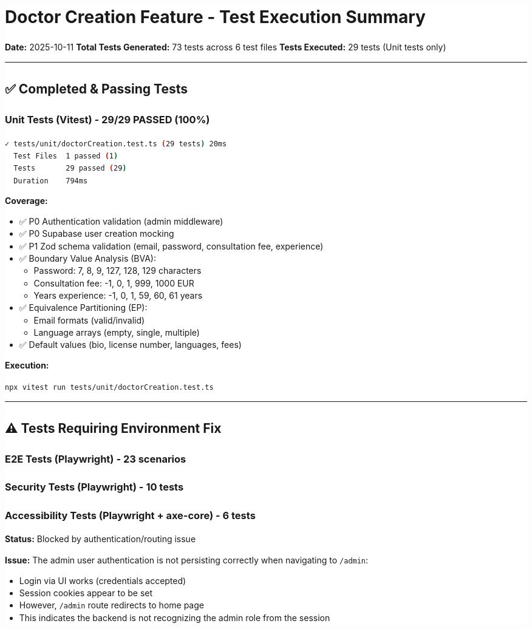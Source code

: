 # Doctor Creation Feature - Test Execution Summary

**Date:** 2025-10-11
**Total Tests Generated:** 73 tests across 6 test files
**Tests Executed:** 29 tests (Unit tests only)

---

## ✅ Completed & Passing Tests

### Unit Tests (Vitest) - **29/29 PASSED (100%)**

```bash
✓ tests/unit/doctorCreation.test.ts (29 tests) 20ms
  Test Files  1 passed (1)
  Tests       29 passed (29)
  Duration    794ms
```

**Coverage:**
- ✅ P0 Authentication validation (admin middleware)
- ✅ P0 Supabase user creation mocking
- ✅ P1 Zod schema validation (email, password, consultation fee, experience)
- ✅ Boundary Value Analysis (BVA):
  - Password: 7, 8, 9, 127, 128, 129 characters
  - Consultation fee: -1, 0, 1, 999, 1000 EUR
  - Years experience: -1, 0, 1, 59, 60, 61 years
- ✅ Equivalence Partitioning (EP):
  - Email formats (valid/invalid)
  - Language arrays (empty, single, multiple)
- ✅ Default values (bio, license number, languages, fees)

**Execution:**
```bash
npx vitest run tests/unit/doctorCreation.test.ts
```

---

## ⚠️ Tests Requiring Environment Fix

### E2E Tests (Playwright) - 23 scenarios
### Security Tests (Playwright) - 10 tests
### Accessibility Tests (Playwright + axe-core) - 6 tests

**Status:** Blocked by authentication/routing issue

**Issue:** The admin user authentication is not persisting correctly when navigating to `/admin`:
- Login via UI works (credentials accepted)
- Session cookies appear to be set
- However, `/admin` route redirects to home page
- This indicates the backend is not recognizing the admin role from the session
